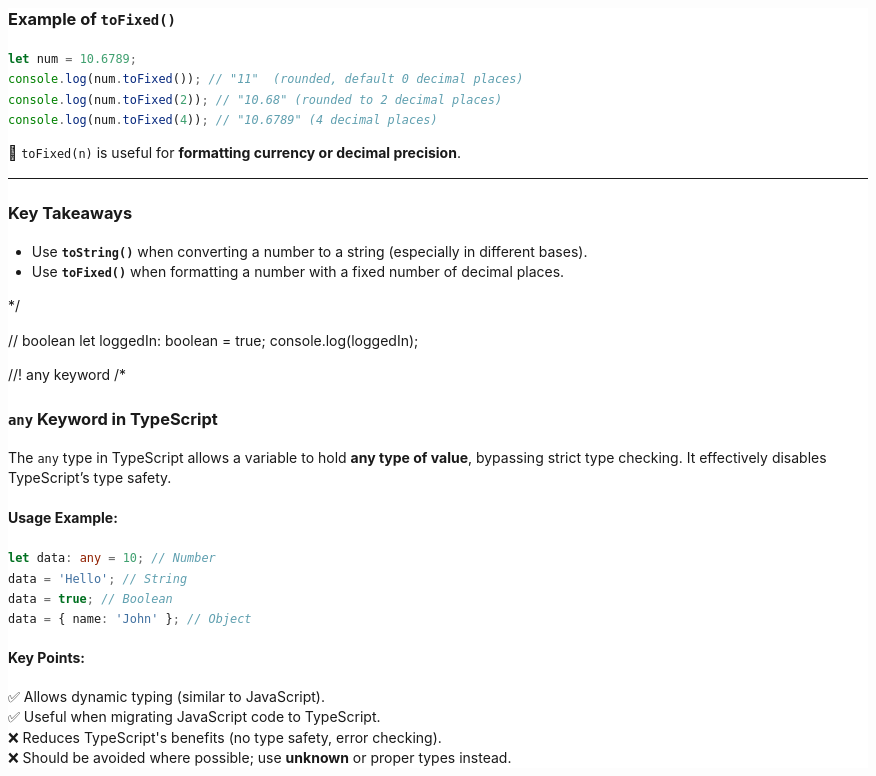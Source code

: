 ### **Example of `toFixed()`**

```ts
let num = 10.6789;
console.log(num.toFixed()); // "11"  (rounded, default 0 decimal places)
console.log(num.toFixed(2)); // "10.68" (rounded to 2 decimal places)
console.log(num.toFixed(4)); // "10.6789" (4 decimal places)
```

🔹 `toFixed(n)` is useful for **formatting currency or decimal precision**.

---

### **Key Takeaways**

- Use **`toString()`** when converting a number to a string (especially in different bases).
- Use **`toFixed()`** when formatting a number with a fixed number of decimal places.

\*/

// boolean
let loggedIn: boolean = true;
console.log(loggedIn);

//! any keyword
/\*

### **`any` Keyword in TypeScript**

The `any` type in TypeScript allows a variable to hold **any type of value**, bypassing strict type checking. It effectively disables TypeScript’s type safety.

#### **Usage Example:**

```ts
let data: any = 10; // Number
data = 'Hello'; // String
data = true; // Boolean
data = { name: 'John' }; // Object
```

#### **Key Points:**

✅ Allows dynamic typing (similar to JavaScript).  
✅ Useful when migrating JavaScript code to TypeScript.  
❌ Reduces TypeScript's benefits (no type safety, error checking).  
❌ Should be avoided where possible; use **unknown** or proper types instead.
